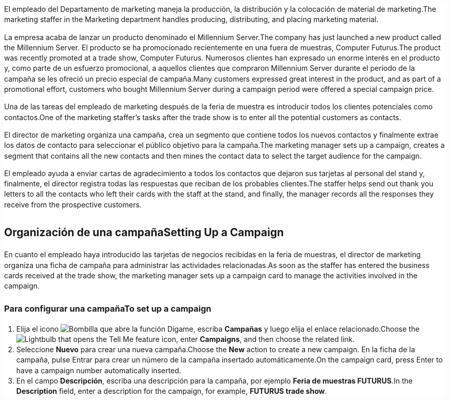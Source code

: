  <span data-ttu-id="3f06a-131">El empleado del Departamento de marketing maneja la producción, la distribución y la colocación de material de marketing.</span><span class="sxs-lookup"><span data-stu-id="3f06a-131">The marketing staffer in the Marketing department handles producing, distributing, and placing marketing material.</span></span>  

 <span data-ttu-id="3f06a-132">La empresa acaba de lanzar un producto denominado el Millennium Server.</span><span class="sxs-lookup"><span data-stu-id="3f06a-132">The company has just launched a new product called the Millennium Server.</span></span> <span data-ttu-id="3f06a-133">El producto se ha promocionado recientemente en una fuera de muestras, Computer Futurus.</span><span class="sxs-lookup"><span data-stu-id="3f06a-133">The product was recently promoted at a trade show, Computer Futurus.</span></span> <span data-ttu-id="3f06a-134">Numerosos clientes han expresado un enorme interés en el producto y, como parte de un esfuerzo promocional, a aquellos clientes que compraron Millennium Server durante el periodo de la campaña se les ofreció un precio especial de campaña.</span><span class="sxs-lookup"><span data-stu-id="3f06a-134">Many customers expressed great interest in the product, and as part of a promotional effort, customers who bought Millennium Server during a campaign period were offered a special campaign price.</span></span>  

 <span data-ttu-id="3f06a-135">Una de las tareas del empleado de marketing después de la feria de muestra es introducir todos los clientes potenciales como contactos.</span><span class="sxs-lookup"><span data-stu-id="3f06a-135">One of the marketing staffer’s tasks after the trade show is to enter all the potential customers as contacts.</span></span>  

 <span data-ttu-id="3f06a-136">El director de marketing organiza una campaña, crea un segmento que contiene todos los nuevos contactos y finalmente extrae los datos de contacto para seleccionar el público objetivo para la campaña.</span><span class="sxs-lookup"><span data-stu-id="3f06a-136">The marketing manager sets up a campaign, creates a segment that contains all the new contacts and then mines the contact data to select the target audience for the campaign.</span></span>  

 <span data-ttu-id="3f06a-137">El empleado ayuda a enviar cartas de agradecimiento a todos los contactos que dejaron sus tarjetas al personal del stand y, finalmente, el director registra todas las respuestas que reciban de los probables clientes.</span><span class="sxs-lookup"><span data-stu-id="3f06a-137">The staffer helps send out thank you letters to all the contacts who left their cards with the staff at the stand, and finally, the manager records all the responses they receive from the prospective customers.</span></span>  

## <a name="setting-up-a-campaign"></a><span data-ttu-id="3f06a-138">Organización de una campaña</span><span class="sxs-lookup"><span data-stu-id="3f06a-138">Setting Up a Campaign</span></span>  
 <span data-ttu-id="3f06a-139">En cuanto el empleado haya introducido las tarjetas de negocios recibidas en la feria de muestras, el director de marketing organiza una ficha de campaña para administrar las actividades relacionadas.</span><span class="sxs-lookup"><span data-stu-id="3f06a-139">As soon as the staffer has entered the business cards received at the trade show, the marketing manager sets up a campaign card to manage the activities involved in the campaign.</span></span>  

### <a name="to-set-up-a-campaign"></a><span data-ttu-id="3f06a-140">Para configurar una campaña</span><span class="sxs-lookup"><span data-stu-id="3f06a-140">To set up a campaign</span></span>  

1.  <span data-ttu-id="3f06a-141">Elija el icono ![Bombilla que abre la función Dígame](media/ui-search/search_small.png "Dígame qué desea hacer"), escriba **Campañas** y luego elija el enlace relacionado.</span><span class="sxs-lookup"><span data-stu-id="3f06a-141">Choose the ![Lightbulb that opens the Tell Me feature](media/ui-search/search_small.png "Tell me what you want to do") icon, enter **Campaigns**, and then choose the related link.</span></span>  
2.  <span data-ttu-id="3f06a-142">Seleccione **Nuevo** para crear una nueva campaña.</span><span class="sxs-lookup"><span data-stu-id="3f06a-142">Choose the **New** action to create a new campaign.</span></span> <span data-ttu-id="3f06a-143">En la ficha de la campaña, pulse Entrar para crear un número de la campaña insertado automáticamente.</span><span class="sxs-lookup"><span data-stu-id="3f06a-143">On the campaign card, press Enter to have a campaign number automatically inserted.</span></span>  
3.  <span data-ttu-id="3f06a-144">En el campo **Descripción**, escriba una descripción para la campaña, por ejemplo **Feria de muestras FUTURUS**.</span><span class="sxs-lookup"><span data-stu-id="3f06a-144">In the **Description** field, enter a description for the campaign, for example, **FUTURUS trade show**.</span></span>  